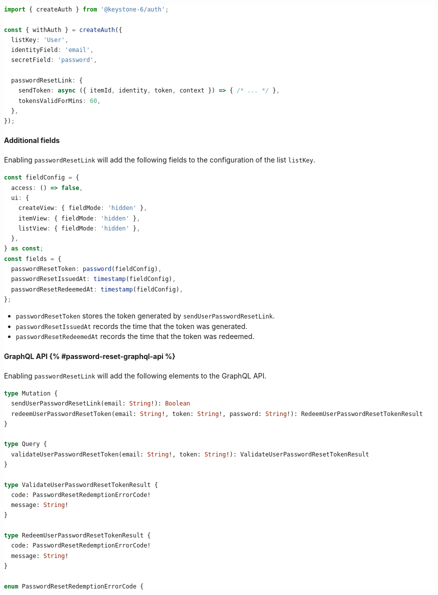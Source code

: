 ```typescript
import { createAuth } from '@keystone-6/auth';

const { withAuth } = createAuth({
  listKey: 'User',
  identityField: 'email',
  secretField: 'password',

  passwordResetLink: {
    sendToken: async ({ itemId, identity, token, context }) => { /* ... */ },
    tokensValidForMins: 60,
  },
});
```

#### Additional fields

Enabling `passwordResetLink` will add the following fields to the configuration of the list `listKey`.

```typescript
const fieldConfig = {
  access: () => false,
  ui: {
    createView: { fieldMode: 'hidden' },
    itemView: { fieldMode: 'hidden' },
    listView: { fieldMode: 'hidden' },
  },
} as const;
const fields = {
  passwordResetToken: password(fieldConfig),
  passwordResetIssuedAt: timestamp(fieldConfig),
  passwordResetRedeemedAt: timestamp(fieldConfig),
};
```

- `passwordResetToken` stores the token generated by `sendUserPasswordResetLink`.
- `passwordResetIssuedAt` records the time that the token was generated.
- `passwordResetRedeemedAt` records the time that the token was redeemed.

#### GraphQL API {% #password-reset-graphql-api %}

Enabling `passwordResetLink` will add the following elements to the GraphQL API.

```graphql
type Mutation {
  sendUserPasswordResetLink(email: String!): Boolean
  redeemUserPasswordResetToken(email: String!, token: String!, password: String!): RedeemUserPasswordResetTokenResult
}

type Query {
  validateUserPasswordResetToken(email: String!, token: String!): ValidateUserPasswordResetTokenResult
}

type ValidateUserPasswordResetTokenResult {
  code: PasswordResetRedemptionErrorCode!
  message: String!
}

type RedeemUserPasswordResetTokenResult {
  code: PasswordResetRedemptionErrorCode!
  message: String!
}

enum PasswordResetRedemptionErrorCode {
```